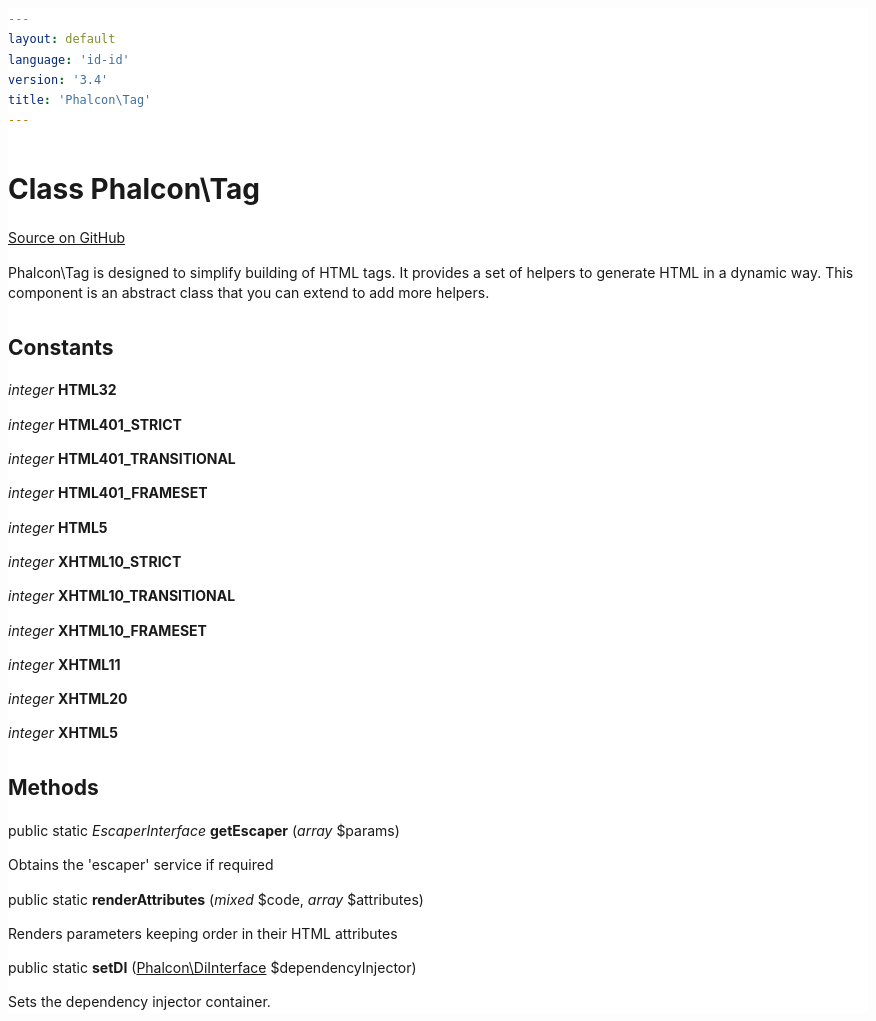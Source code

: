```yaml
---
layout: default
language: 'id-id'
version: '3.4'
title: 'Phalcon\Tag'
---
```

# Class **Phalcon\Tag**

<a href="https://github.com/phalcon/cphalcon/tree/v3.4.0/phalcon/tag.zep" class="btn btn-default btn-sm">Source on GitHub</a>

Phalcon\Tag is designed to simplify building of HTML tags.
It provides a set of helpers to generate HTML in a dynamic way.
This component is an abstract class that you can extend to add more helpers.


## Constants
*integer* **HTML32**

*integer* **HTML401_STRICT**

*integer* **HTML401_TRANSITIONAL**

*integer* **HTML401_FRAMESET**

*integer* **HTML5**

*integer* **XHTML10_STRICT**

*integer* **XHTML10_TRANSITIONAL**

*integer* **XHTML10_FRAMESET**

*integer* **XHTML11**

*integer* **XHTML20**

*integer* **XHTML5**

## Methods
public static *EscaperInterface* **getEscaper** (*array* $params)

Obtains the 'escaper' service if required



public static  **renderAttributes** (*mixed* $code, *array* $attributes)

Renders parameters keeping order in their HTML attributes



public static  **setDI** ([Phalcon\DiInterface](/3.4/en/api/Phalcon_Di) $dependencyInjector)

Sets the dependency injector container.
